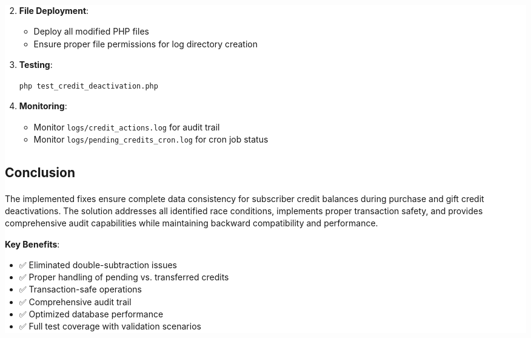 2. **File Deployment**:
   - Deploy all modified PHP files
   - Ensure proper file permissions for log directory creation

3. **Testing**:
   ```bash
   php test_credit_deactivation.php
   ```

4. **Monitoring**:
   - Monitor `logs/credit_actions.log` for audit trail
   - Monitor `logs/pending_credits_cron.log` for cron job status

## Conclusion

The implemented fixes ensure complete data consistency for subscriber credit balances during purchase and gift credit deactivations. The solution addresses all identified race conditions, implements proper transaction safety, and provides comprehensive audit capabilities while maintaining backward compatibility and performance.

**Key Benefits**:
- ✅ Eliminated double-subtraction issues
- ✅ Proper handling of pending vs. transferred credits
- ✅ Transaction-safe operations
- ✅ Comprehensive audit trail
- ✅ Optimized database performance
- ✅ Full test coverage with validation scenarios